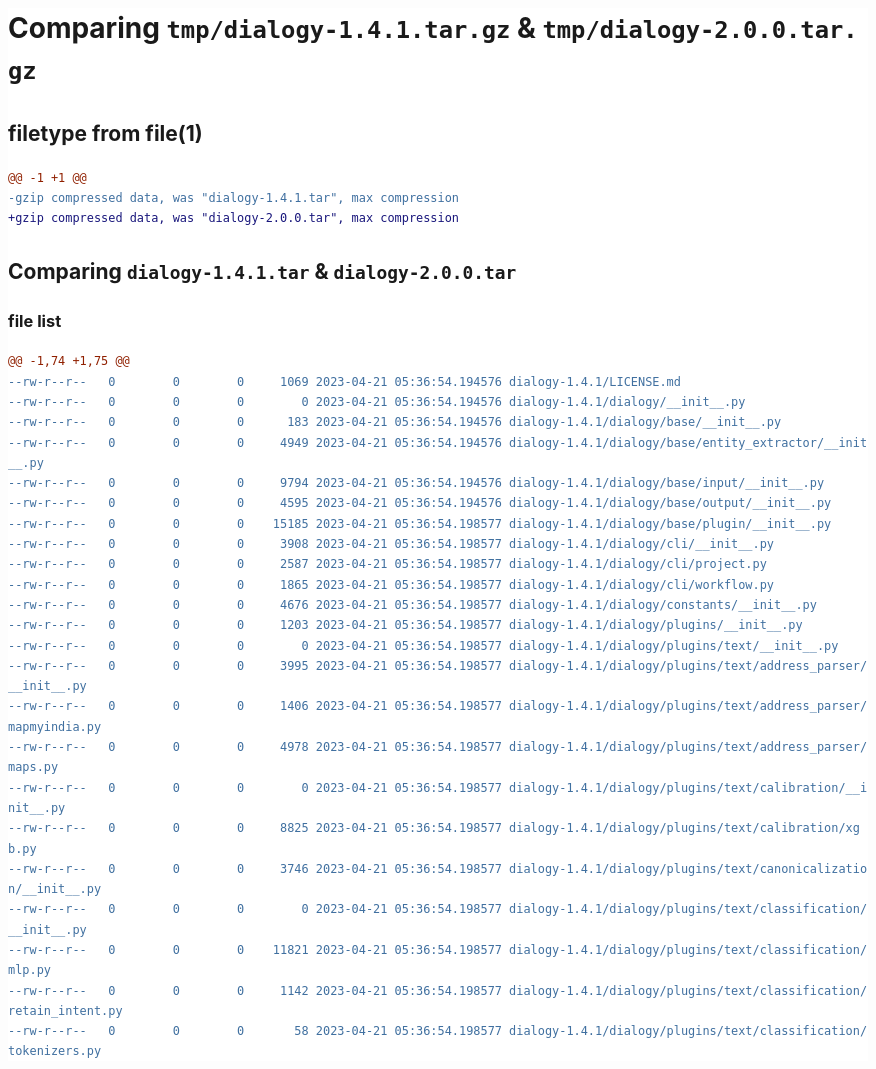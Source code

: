 # Comparing `tmp/dialogy-1.4.1.tar.gz` & `tmp/dialogy-2.0.0.tar.gz`

## filetype from file(1)

```diff
@@ -1 +1 @@
-gzip compressed data, was "dialogy-1.4.1.tar", max compression
+gzip compressed data, was "dialogy-2.0.0.tar", max compression
```

## Comparing `dialogy-1.4.1.tar` & `dialogy-2.0.0.tar`

### file list

```diff
@@ -1,74 +1,75 @@
--rw-r--r--   0        0        0     1069 2023-04-21 05:36:54.194576 dialogy-1.4.1/LICENSE.md
--rw-r--r--   0        0        0        0 2023-04-21 05:36:54.194576 dialogy-1.4.1/dialogy/__init__.py
--rw-r--r--   0        0        0      183 2023-04-21 05:36:54.194576 dialogy-1.4.1/dialogy/base/__init__.py
--rw-r--r--   0        0        0     4949 2023-04-21 05:36:54.194576 dialogy-1.4.1/dialogy/base/entity_extractor/__init__.py
--rw-r--r--   0        0        0     9794 2023-04-21 05:36:54.194576 dialogy-1.4.1/dialogy/base/input/__init__.py
--rw-r--r--   0        0        0     4595 2023-04-21 05:36:54.194576 dialogy-1.4.1/dialogy/base/output/__init__.py
--rw-r--r--   0        0        0    15185 2023-04-21 05:36:54.198577 dialogy-1.4.1/dialogy/base/plugin/__init__.py
--rw-r--r--   0        0        0     3908 2023-04-21 05:36:54.198577 dialogy-1.4.1/dialogy/cli/__init__.py
--rw-r--r--   0        0        0     2587 2023-04-21 05:36:54.198577 dialogy-1.4.1/dialogy/cli/project.py
--rw-r--r--   0        0        0     1865 2023-04-21 05:36:54.198577 dialogy-1.4.1/dialogy/cli/workflow.py
--rw-r--r--   0        0        0     4676 2023-04-21 05:36:54.198577 dialogy-1.4.1/dialogy/constants/__init__.py
--rw-r--r--   0        0        0     1203 2023-04-21 05:36:54.198577 dialogy-1.4.1/dialogy/plugins/__init__.py
--rw-r--r--   0        0        0        0 2023-04-21 05:36:54.198577 dialogy-1.4.1/dialogy/plugins/text/__init__.py
--rw-r--r--   0        0        0     3995 2023-04-21 05:36:54.198577 dialogy-1.4.1/dialogy/plugins/text/address_parser/__init__.py
--rw-r--r--   0        0        0     1406 2023-04-21 05:36:54.198577 dialogy-1.4.1/dialogy/plugins/text/address_parser/mapmyindia.py
--rw-r--r--   0        0        0     4978 2023-04-21 05:36:54.198577 dialogy-1.4.1/dialogy/plugins/text/address_parser/maps.py
--rw-r--r--   0        0        0        0 2023-04-21 05:36:54.198577 dialogy-1.4.1/dialogy/plugins/text/calibration/__init__.py
--rw-r--r--   0        0        0     8825 2023-04-21 05:36:54.198577 dialogy-1.4.1/dialogy/plugins/text/calibration/xgb.py
--rw-r--r--   0        0        0     3746 2023-04-21 05:36:54.198577 dialogy-1.4.1/dialogy/plugins/text/canonicalization/__init__.py
--rw-r--r--   0        0        0        0 2023-04-21 05:36:54.198577 dialogy-1.4.1/dialogy/plugins/text/classification/__init__.py
--rw-r--r--   0        0        0    11821 2023-04-21 05:36:54.198577 dialogy-1.4.1/dialogy/plugins/text/classification/mlp.py
--rw-r--r--   0        0        0     1142 2023-04-21 05:36:54.198577 dialogy-1.4.1/dialogy/plugins/text/classification/retain_intent.py
--rw-r--r--   0        0        0       58 2023-04-21 05:36:54.198577 dialogy-1.4.1/dialogy/plugins/text/classification/tokenizers.py
```